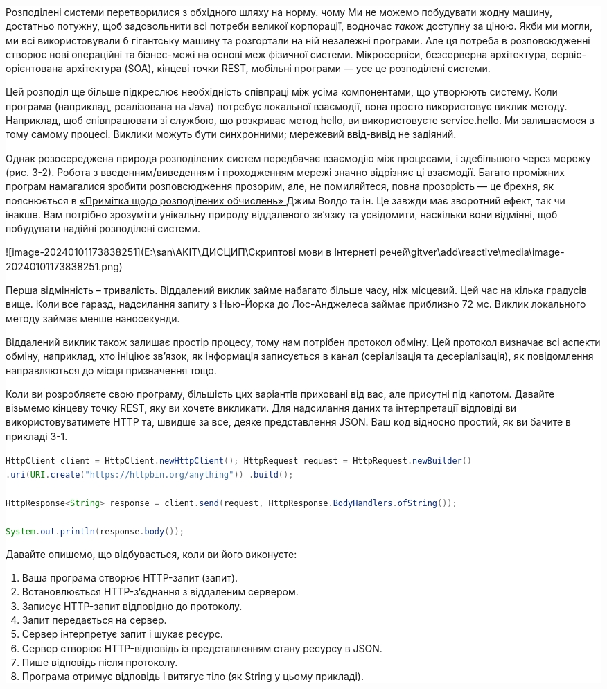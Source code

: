 Розподілені системи перетворилися з обхідного шляху на норму. чому Ми не можемо побудувати жодну машину, достатньо потужну, щоб задовольнити всі потреби великої корпорації, водночас *також* доступну за ціною. Якби ми могли, ми всі використовували б гігантську машину та розгортали на ній незалежні програми. Але ця потреба в розповсюдженні створює нові операційні та бізнес-межі на основі меж фізичної системи. Мікросервіси, безсерверна архітектура, сервіс-орієнтована архітектура (SOA), кінцеві точки REST, мобільні програми — усе це розподілені системи.

Цей розподіл ще більше підкреслює необхідність співпраці між усіма компонентами, що утворюють систему. Коли програма (наприклад, реалізована на Java) потребує локальної взаємодії, вона просто використовує виклик методу. Наприклад, щоб співпрацювати зі службою, що розкриває метод hello, ви використовуєте service.hello. Ми залишаємося в тому самому процесі. Виклики можуть бути синхронними; мережевий ввід-вивід не задіяний.

Однак розосереджена природа розподілених систем передбачає взаємодію між процесами, і здебільшого через мережу (рис. 3-2). Робота з введенням/виведенням і проходженням мережі значно відрізняє ці взаємодії. Багато проміжних програм намагалися зробити розповсюдження прозорим, але, не помиляйтеся, повна прозорість — це брехня, як пояснюється в [«Примітка щодо розподілених обчислень» ](https://oreil.ly/iCz3c) Джим Волдо та ін. Це завжди має зворотний ефект, так чи інакше. Вам потрібно зрозуміти унікальну природу віддаленого зв’язку та усвідомити, наскільки вони відмінні, щоб побудувати надійні розподілені системи.

![image-20240101173838251](E:\san\AKIT\ДИСЦИП\Скриптові мови в Інтернеті речей\gitver\add\reactive\media\image-20240101173838251.png)

Перша відмінність – тривалість. Віддалений виклик займе набагато більше часу, ніж місцевий. Цей час на кілька градусів вище. Коли все гаразд, надсилання запиту з Нью-Йорка до Лос-Анджелеса займає приблизно 72 мс. Виклик локального методу займає менше наносекунди.

Віддалений виклик також залишає простір процесу, тому нам потрібен протокол обміну. Цей протокол визначає всі аспекти обміну, наприклад, хто ініціює зв’язок, як інформація записується в канал (серіалізація та десеріалізація), як повідомлення направляються до місця призначення тощо.

Коли ви розробляєте свою програму, більшість цих варіантів приховані від вас, але присутні під капотом. Давайте візьмемо кінцеву точку REST, яку ви хочете викликати. Для надсилання даних та інтерпретації відповіді ви використовуватимете HTTP та, швидше за все, деяке представлення JSON. Ваш код відносно простий, як ви бачите в прикладі 3-1.

```java
HttpClient client = HttpClient.newHttpClient(); HttpRequest request = HttpRequest.newBuilder()
.uri(URI.create("https://httpbin.org/anything")) .build();

HttpResponse<String> response = client.send(request, HttpResponse.BodyHandlers.ofString());

System.out.println(response.body());
```

Давайте опишемо, що відбувається, коли ви його виконуєте:

1. Ваша програма створює HTTP-запит (запит).
2. Встановлюється HTTP-з’єднання з віддаленим сервером. 
3. Записує HTTP-запит відповідно до протоколу.
4. Запит передається на сервер.
5. Сервер інтерпретує запит і шукає ресурс.
6. Сервер створює HTTP-відповідь із представленням стану ресурсу в JSON.
7. Пише відповідь після протоколу.
8. Програма отримує відповідь і витягує тіло (як String у цьому прикладі).
